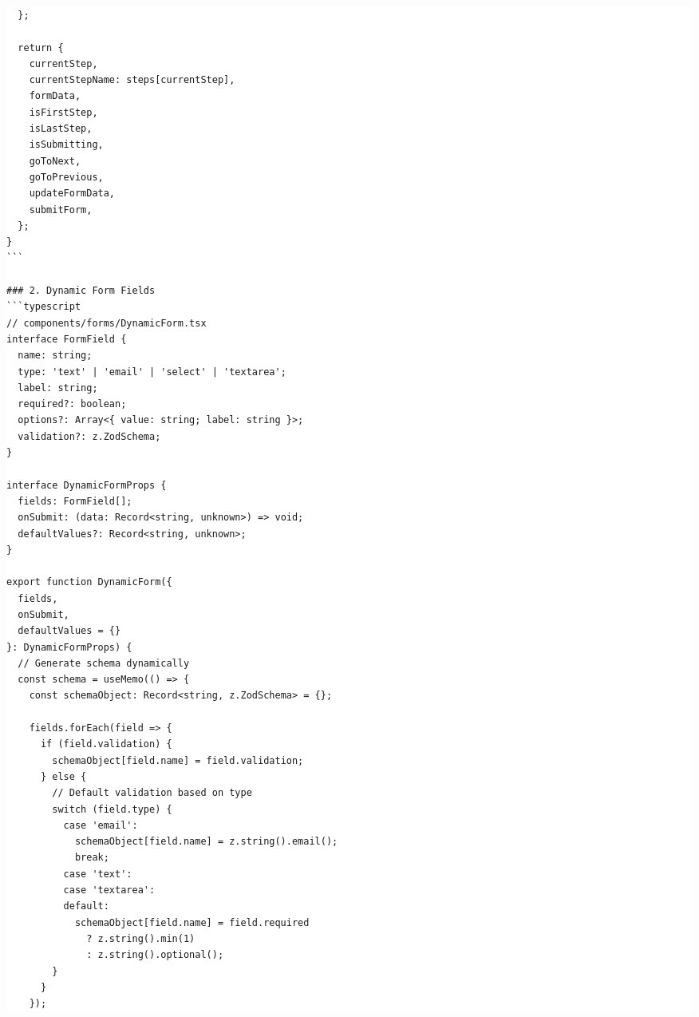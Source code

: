 `````instructions
  };

  return {
    currentStep,
    currentStepName: steps[currentStep],
    formData,
    isFirstStep,
    isLastStep,
    isSubmitting,
    goToNext,
    goToPrevious,
    updateFormData,
    submitForm,
  };
}
```

### 2. Dynamic Form Fields
```typescript
// components/forms/DynamicForm.tsx
interface FormField {
  name: string;
  type: 'text' | 'email' | 'select' | 'textarea';
  label: string;
  required?: boolean;
  options?: Array<{ value: string; label: string }>;
  validation?: z.ZodSchema;
}

interface DynamicFormProps {
  fields: FormField[];
  onSubmit: (data: Record<string, unknown>) => void;
  defaultValues?: Record<string, unknown>;
}

export function DynamicForm({ 
  fields, 
  onSubmit, 
  defaultValues = {} 
}: DynamicFormProps) {
  // Generate schema dynamically
  const schema = useMemo(() => {
    const schemaObject: Record<string, z.ZodSchema> = {};
    
    fields.forEach(field => {
      if (field.validation) {
        schemaObject[field.name] = field.validation;
      } else {
        // Default validation based on type
        switch (field.type) {
          case 'email':
            schemaObject[field.name] = z.string().email();
            break;
          case 'text':
          case 'textarea':
          default:
            schemaObject[field.name] = field.required 
              ? z.string().min(1) 
              : z.string().optional();
        }
      }
    });

`````